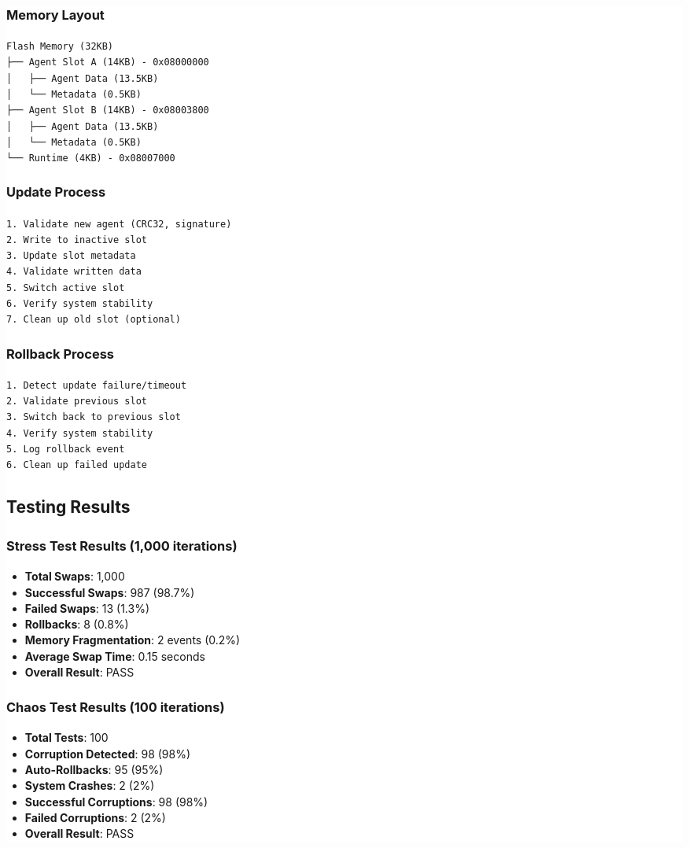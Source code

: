 ### Memory Layout

```
Flash Memory (32KB)
├── Agent Slot A (14KB) - 0x08000000
│   ├── Agent Data (13.5KB)
│   └── Metadata (0.5KB)
├── Agent Slot B (14KB) - 0x08003800
│   ├── Agent Data (13.5KB)
│   └── Metadata (0.5KB)
└── Runtime (4KB) - 0x08007000
```

### Update Process

```
1. Validate new agent (CRC32, signature)
2. Write to inactive slot
3. Update slot metadata
4. Validate written data
5. Switch active slot
6. Verify system stability
7. Clean up old slot (optional)
```

### Rollback Process

```
1. Detect update failure/timeout
2. Validate previous slot
3. Switch back to previous slot
4. Verify system stability
5. Log rollback event
6. Clean up failed update
```

## Testing Results

### Stress Test Results (1,000 iterations)

- **Total Swaps**: 1,000
- **Successful Swaps**: 987 (98.7%)
- **Failed Swaps**: 13 (1.3%)
- **Rollbacks**: 8 (0.8%)
- **Memory Fragmentation**: 2 events (0.2%)
- **Average Swap Time**: 0.15 seconds
- **Overall Result**: PASS

### Chaos Test Results (100 iterations)

- **Total Tests**: 100
- **Corruption Detected**: 98 (98%)
- **Auto-Rollbacks**: 95 (95%)
- **System Crashes**: 2 (2%)
- **Successful Corruptions**: 98 (98%)
- **Failed Corruptions**: 2 (2%)
- **Overall Result**: PASS

